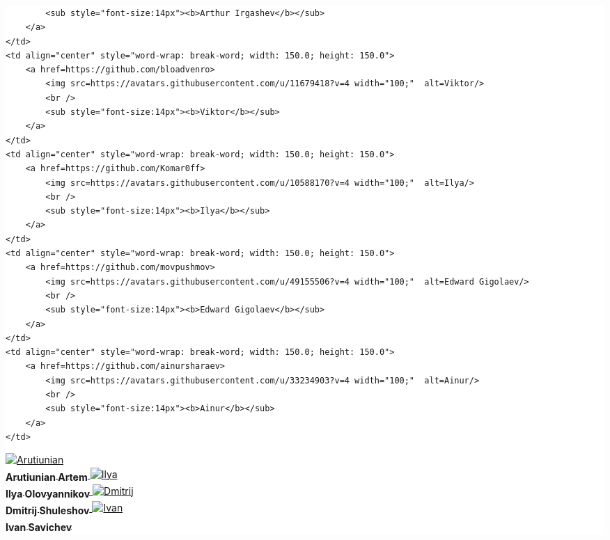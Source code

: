             <sub style="font-size:14px"><b>Arthur Irgashev</b></sub>
        </a>
    </td>
    <td align="center" style="word-wrap: break-word; width: 150.0; height: 150.0">
        <a href=https://github.com/bloadvenro>
            <img src=https://avatars.githubusercontent.com/u/11679418?v=4 width="100;"  alt=Viktor/>
            <br />
            <sub style="font-size:14px"><b>Viktor</b></sub>
        </a>
    </td>
    <td align="center" style="word-wrap: break-word; width: 150.0; height: 150.0">
        <a href=https://github.com/Komar0ff>
            <img src=https://avatars.githubusercontent.com/u/10588170?v=4 width="100;"  alt=Ilya/>
            <br />
            <sub style="font-size:14px"><b>Ilya</b></sub>
        </a>
    </td>
    <td align="center" style="word-wrap: break-word; width: 150.0; height: 150.0">
        <a href=https://github.com/movpushmov>
            <img src=https://avatars.githubusercontent.com/u/49155506?v=4 width="100;"  alt=Edward Gigolaev/>
            <br />
            <sub style="font-size:14px"><b>Edward Gigolaev</b></sub>
        </a>
    </td>
    <td align="center" style="word-wrap: break-word; width: 150.0; height: 150.0">
        <a href=https://github.com/ainursharaev>
            <img src=https://avatars.githubusercontent.com/u/33234903?v=4 width="100;"  alt=Ainur/>
            <br />
            <sub style="font-size:14px"><b>Ainur</b></sub>
        </a>
    </td>
</tr>
<tr>
    <td align="center" style="word-wrap: break-word; width: 150.0; height: 150.0">
        <a href=https://github.com/artalar>
            <img src=https://avatars.githubusercontent.com/u/27290320?v=4 width="100;"  alt=Arutiunian Artem/>
            <br />
            <sub style="font-size:14px"><b>Arutiunian Artem</b></sub>
        </a>
    </td>
    <td align="center" style="word-wrap: break-word; width: 150.0; height: 150.0">
        <a href=https://github.com/Olovyannikov>
            <img src=https://avatars.githubusercontent.com/u/54705024?v=4 width="100;"  alt=Ilya Olovyannikov/>
            <br />
            <sub style="font-size:14px"><b>Ilya Olovyannikov</b></sub>
        </a>
    </td>
    <td align="center" style="word-wrap: break-word; width: 150.0; height: 150.0">
        <a href=https://github.com/zarabotaet>
            <img src=https://avatars.githubusercontent.com/u/15930980?v=4 width="100;"  alt=Dmitrij Shuleshov/>
            <br />
            <sub style="font-size:14px"><b>Dmitrij Shuleshov</b></sub>
        </a>
    </td>
    <td align="center" style="word-wrap: break-word; width: 150.0; height: 150.0">
        <a href=https://github.com/abliarsar>
            <img src=https://avatars.githubusercontent.com/u/9501504?v=4 width="100;"  alt=Ivan Savichev/>
            <br />
            <sub style="font-size:14px"><b>Ivan Savichev</b></sub>